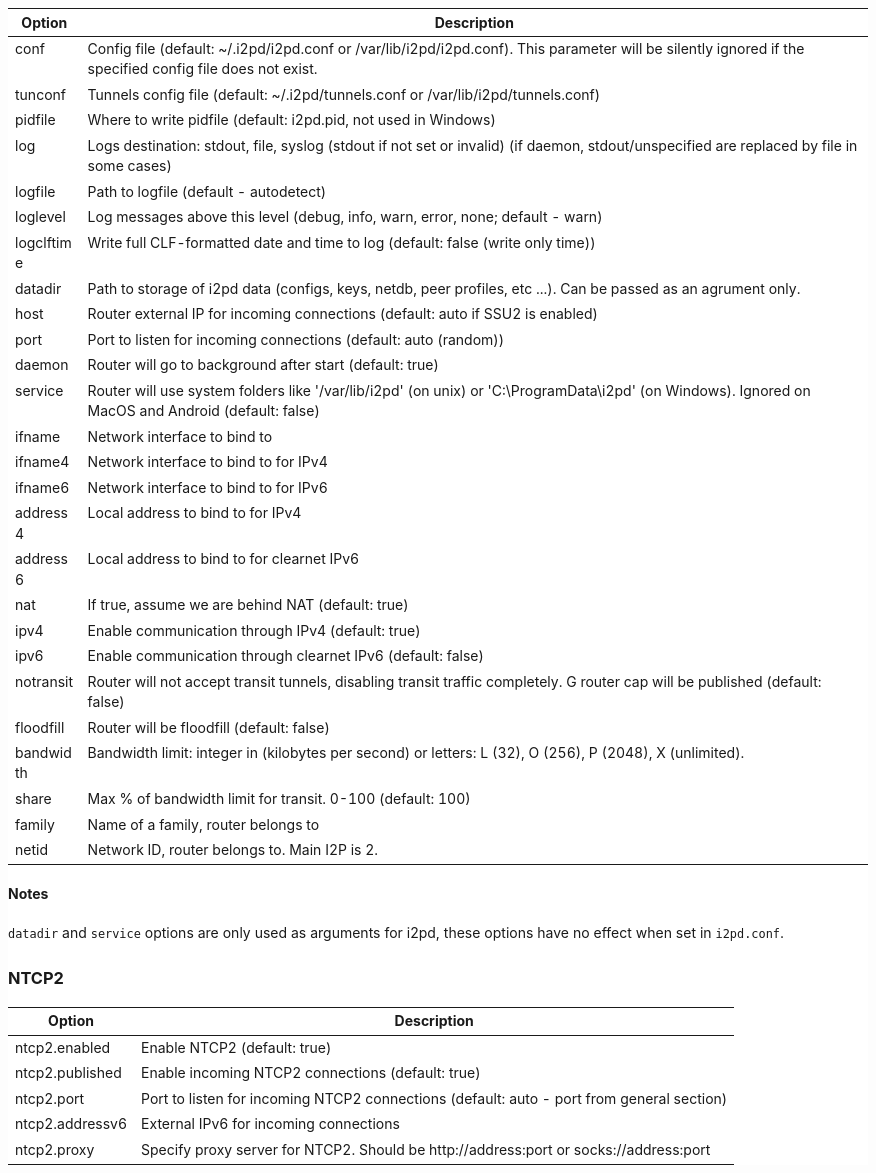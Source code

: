 Option                                 | Description
-------------------------------------- | --------------------------------------
conf                                   | Config file (default: ~/.i2pd/i2pd.conf or /var/lib/i2pd/i2pd.conf). This parameter will be silently ignored if the specified config file does not exist.
tunconf                                | Tunnels config file (default: ~/.i2pd/tunnels.conf or /var/lib/i2pd/tunnels.conf)
pidfile                                | Where to write pidfile (default: i2pd.pid, not used in Windows)
log                                    | Logs destination: stdout, file, syslog (stdout if not set or invalid) (if daemon, stdout/unspecified are replaced by file in some cases)
logfile                                | Path to logfile (default - autodetect)
loglevel                               | Log messages above this level (debug, info, warn, error, none; default - warn)
logclftime                             | Write full CLF-formatted date and time to log (default: false (write only time))
datadir                                | Path to storage of i2pd data (configs, keys, netdb, peer profiles, etc ...). Can be passed as an agrument only.
host                                   | Router external IP for incoming connections (default: auto if SSU2 is enabled)
port                                   | Port to listen for incoming connections (default: auto (random))
daemon                                 | Router will go to background after start (default: true)
service                                | Router will use system folders like '/var/lib/i2pd' (on unix) or 'C:\ProgramData\i2pd' (on Windows). Ignored on MacOS and Android (default: false)
ifname                                 | Network interface to bind to
ifname4                                | Network interface to bind to for IPv4
ifname6                                | Network interface to bind to for IPv6
address4                               | Local address to bind to for IPv4
address6                               | Local address to bind to for clearnet IPv6
nat                                    | If true, assume we are behind NAT (default: true)
ipv4                                   | Enable communication through IPv4 (default: true)
ipv6                                   | Enable communication through clearnet IPv6 (default: false)
notransit                              | Router will not accept transit tunnels, disabling transit traffic completely. G router cap will be published (default: false)
floodfill                              | Router will be floodfill (default: false)
bandwidth                              | Bandwidth limit: integer in (kilobytes per second) or letters: L (32), O (256), P (2048), X (unlimited).
share                                  | Max % of bandwidth limit for transit. 0-100 (default: 100)
family                                 | Name of a family, router belongs to
netid                                  | Network ID, router belongs to. Main I2P is 2.

#### Notes

`datadir` and `service` options are only used as arguments for i2pd, these options have no effect when set in `i2pd.conf`.

### NTCP2

Option                                 | Description
-------------------------------------- | --------------------------------------
ntcp2.enabled                          | Enable NTCP2 (default: true)
ntcp2.published                        | Enable incoming NTCP2 connections (default: true)
ntcp2.port                             | Port to listen for incoming NTCP2 connections (default: auto - port from general section)
ntcp2.addressv6                        | External IPv6 for incoming connections
ntcp2.proxy                            | Specify proxy server for NTCP2. Should be http://address:port or socks://address:port
